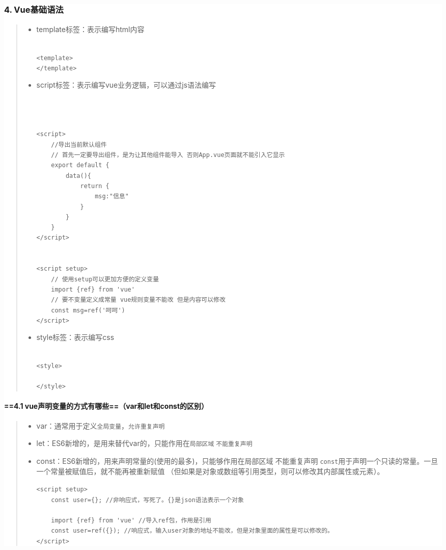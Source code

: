 ### 4. Vue基础语法

> * template标签：表示编写html内容
>
>   ```vue
>   
>   <template>
>   </template>
>   ```
>
> * script标签：表示编写vue业务逻辑，可以通过js语法编写
>
>   ```vue
>   
>   
>   
>   <script>
>       //导出当前默认组件
>       // 首先一定要导出组件，是为让其他组件能导入 否则App.vue页面就不能引入它显示
>       export default {
>           data(){
>               return {
>                   msg:"信息"
>               }  
>           }
>       }
>   </script>
>   
>   
>   <script setup>
>       // 使用setup可以更加方便的定义变量
>       import {ref} from 'vue'
>       // 要不变量定义成常量 vue规则变量不能改 但是内容可以修改
>       const msg=ref('呵呵')
>   </script>
>   ```
>
> * style标签：表示编写css
>
>   ```vue
>   
>   <style>
>                   
>   </style>
>   ```

#### ==4.1 vue声明变量的方式有哪些==（var和let和const的区别）

> * var：通常用于定义`全局变量`，`允许重复声明`
>
> * let：ES6新增的，是用来替代var的，只能作用在`局部区域` `不能重复声明`
>
> * const：ES6新增的，用来声明常量的(使用的最多)，只能够作用在局部区域 不能重复声明
>   `const`用于声明一个只读的常量。一旦一个常量被赋值后，就不能再被重新赋值
>   （但如果是对象或数组等引用类型，则可以修改其内部属性或元素）。
>   
>   ```vue
>   <script setup>
>       const user={}; //非响应式，写死了。{}是json语法表示一个对象
>             
>       import {ref} from 'vue' //导入ref包，作用是引用
>       const user=ref({}); //响应式，输入user对象的地址不能改，但是对象里面的属性是可以修改的。
>   </script>
>   ```